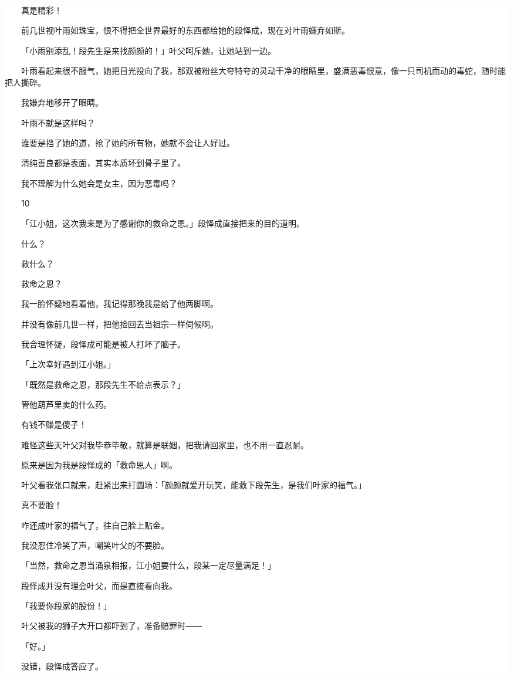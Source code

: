 &emsp;&emsp;真是精彩！  
  
&emsp;&emsp;前几世视叶雨如珠宝，恨不得把全世界最好的东西都给她的段怿成，现在对叶雨嫌弃如斯。  
  
&emsp;&emsp;「小雨别添乱！段先生是来找颜颜的！」叶父呵斥她，让她站到一边。  
  
&emsp;&emsp;叶雨看起来很不服气，她把目光投向了我，那双被粉丝大夸特夸的灵动干净的眼睛里，盛满恶毒恨意，像一只司机而动的毒蛇，随时能把人撕碎。  
  
&emsp;&emsp;我嫌弃地移开了眼睛。  
  
&emsp;&emsp;叶雨不就是这样吗？  
  
&emsp;&emsp;谁要是挡了她的道，抢了她的所有物，她就不会让人好过。  
  
&emsp;&emsp;清纯善良都是表面，其实本质坏到骨子里了。  
  
&emsp;&emsp;我不理解为什么她会是女主，因为恶毒吗？  
  
&emsp;&emsp;10  
  
&emsp;&emsp;「江小姐，这次我来是为了感谢你的救命之恩。」段怿成直接把来的目的道明。  
  
&emsp;&emsp;什么？  
  
&emsp;&emsp;救什么？  
  
&emsp;&emsp;救命之恩？  
  
&emsp;&emsp;我一脸怀疑地看着他，我记得那晚我是给了他两脚啊。  
  
&emsp;&emsp;并没有像前几世一样，把他捡回去当祖宗一样伺候啊。  
  
&emsp;&emsp;我合理怀疑，段怿成可能是被人打坏了脑子。  
  
&emsp;&emsp;「上次幸好遇到江小姐。」  
  
&emsp;&emsp;「既然是救命之恩，那段先生不给点表示？」  
  
&emsp;&emsp;管他葫芦里卖的什么药。  
  
&emsp;&emsp;有钱不赚是傻子！  
  
&emsp;&emsp;难怪这些天叶父对我毕恭毕敬，就算是联姻，把我请回家里，也不用一直忍耐。  
  
&emsp;&emsp;原来是因为我是段怿成的「救命恩人」啊。  
  
&emsp;&emsp;叶父看我张口就来，赶紧出来打圆场：「颜颜就爱开玩笑，能救下段先生，是我们叶家的福气。」  
  
&emsp;&emsp;真不要脸！  
  
&emsp;&emsp;咋还成叶家的福气了，往自己脸上贴金。  
  
&emsp;&emsp;我没忍住冷笑了声，嘲笑叶父的不要脸。  
  
&emsp;&emsp;「当然，救命之恩当涌泉相报，江小姐要什么，段某一定尽量满足！」  
  
&emsp;&emsp;段怿成并没有理会叶父，而是直接看向我。  
  
&emsp;&emsp;「我要你段家的股份！」  
  
&emsp;&emsp;叶父被我的狮子大开口都吓到了，准备赔罪时——  
  
&emsp;&emsp;「好。」  
  
&emsp;&emsp;没错，段怿成答应了。  
  